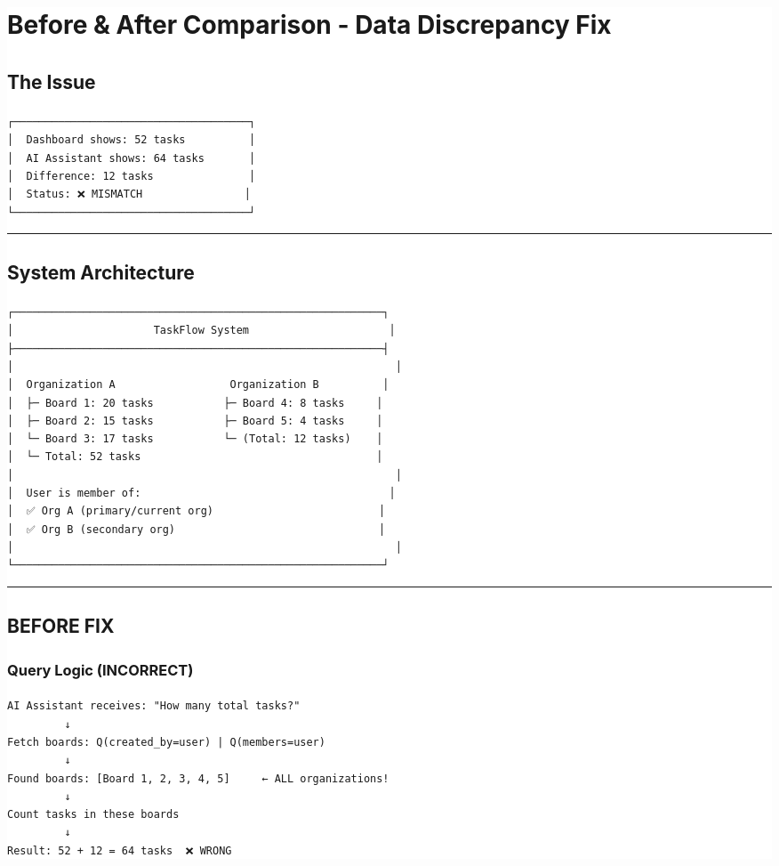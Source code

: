 # Before & After Comparison - Data Discrepancy Fix

## The Issue

```
┌─────────────────────────────────────┐
│  Dashboard shows: 52 tasks          │
│  AI Assistant shows: 64 tasks       │
│  Difference: 12 tasks               │
│  Status: ❌ MISMATCH                │
└─────────────────────────────────────┘
```

---

## System Architecture

```
┌──────────────────────────────────────────────────────────┐
│                      TaskFlow System                      │
├──────────────────────────────────────────────────────────┤
│                                                            │
│  Organization A                  Organization B          │
│  ├─ Board 1: 20 tasks           ├─ Board 4: 8 tasks     │
│  ├─ Board 2: 15 tasks           ├─ Board 5: 4 tasks     │
│  └─ Board 3: 17 tasks           └─ (Total: 12 tasks)    │
│  └─ Total: 52 tasks                                     │
│                                                            │
│  User is member of:                                       │
│  ✅ Org A (primary/current org)                          │
│  ✅ Org B (secondary org)                                │
│                                                            │
└──────────────────────────────────────────────────────────┘
```

---

## BEFORE FIX

### Query Logic (INCORRECT)

```
AI Assistant receives: "How many total tasks?"
         ↓
Fetch boards: Q(created_by=user) | Q(members=user)
         ↓
Found boards: [Board 1, 2, 3, 4, 5]     ← ALL organizations!
         ↓
Count tasks in these boards
         ↓
Result: 52 + 12 = 64 tasks  ❌ WRONG
```
